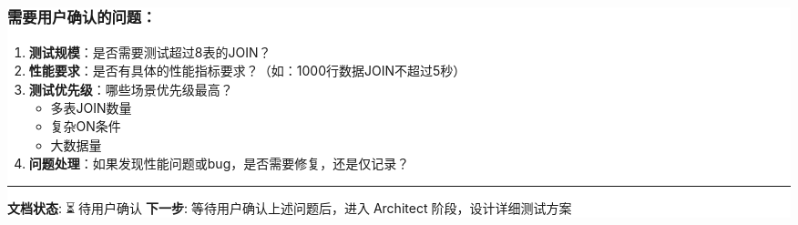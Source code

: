 ### 需要用户确认的问题：

1. **测试规模**：是否需要测试超过8表的JOIN？
2. **性能要求**：是否有具体的性能指标要求？（如：1000行数据JOIN不超过5秒）
3. **测试优先级**：哪些场景优先级最高？
   - 多表JOIN数量
   - 复杂ON条件
   - 大数据量
4. **问题处理**：如果发现性能问题或bug，是否需要修复，还是仅记录？

---

**文档状态**: ⏳ 待用户确认
**下一步**: 等待用户确认上述问题后，进入 Architect 阶段，设计详细测试方案

